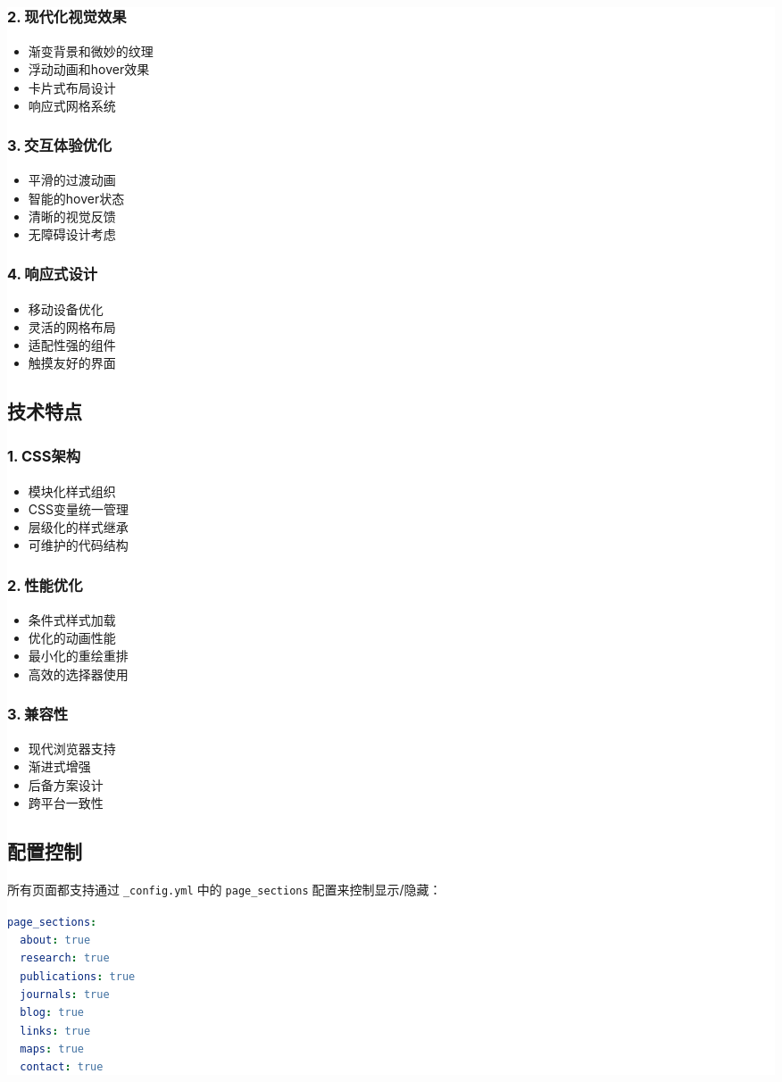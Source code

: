 ### 2. 现代化视觉效果
- 渐变背景和微妙的纹理
- 浮动动画和hover效果
- 卡片式布局设计
- 响应式网格系统

### 3. 交互体验优化
- 平滑的过渡动画
- 智能的hover状态
- 清晰的视觉反馈
- 无障碍设计考虑

### 4. 响应式设计
- 移动设备优化
- 灵活的网格布局
- 适配性强的组件
- 触摸友好的界面

## 技术特点

### 1. CSS架构
- 模块化样式组织
- CSS变量统一管理
- 层级化的样式继承
- 可维护的代码结构

### 2. 性能优化
- 条件式样式加载
- 优化的动画性能
- 最小化的重绘重排
- 高效的选择器使用

### 3. 兼容性
- 现代浏览器支持
- 渐进式增强
- 后备方案设计
- 跨平台一致性

## 配置控制

所有页面都支持通过 `_config.yml` 中的 `page_sections` 配置来控制显示/隐藏：

```yaml
page_sections:
  about: true
  research: true
  publications: true
  journals: true
  blog: true
  links: true
  maps: true
  contact: true
```
